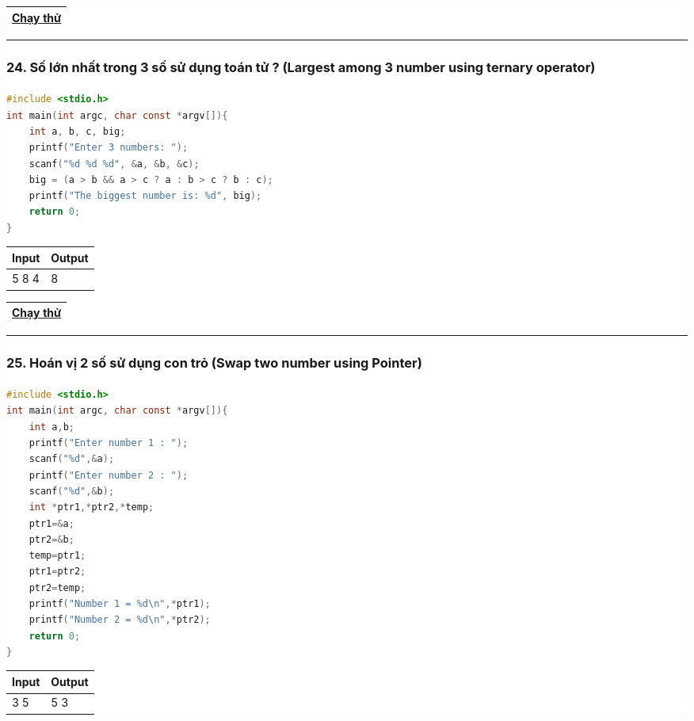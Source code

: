 | [Chạy thử]() |
| ------------ |

---

### 24. Số lớn nhất trong 3 số sử dụng toán tử ? (Largest among 3 number using ternary operator)

```c
#include <stdio.h>
int main(int argc, char const *argv[]){
    int a, b, c, big;
    printf("Enter 3 numbers: ");
    scanf("%d %d %d", &a, &b, &c);
    big = (a > b && a > c ? a : b > c ? b : c);
    printf("The biggest number is: %d", big);
    return 0;
}
```

| Input | Output |
| ----- | ------ |
| 5 8 4 | 8      |

| [Chạy thử]() |
| ------------ |

---

### 25. Hoán vị 2 số sử dụng con trỏ (Swap two number using Pointer)

```c
#include <stdio.h>
int main(int argc, char const *argv[]){
    int a,b;
    printf("Enter number 1 : ");
    scanf("%d",&a);
    printf("Enter number 2 : ");
    scanf("%d",&b);
    int *ptr1,*ptr2,*temp;
    ptr1=&a;
    ptr2=&b;
    temp=ptr1;
    ptr1=ptr2;
    ptr2=temp;
    printf("Number 1 = %d\n",*ptr1);
    printf("Number 2 = %d\n",*ptr2);
    return 0;
}
```

| Input | Output |
| ----- | ------ |
| 3 5   | 5 3    |
